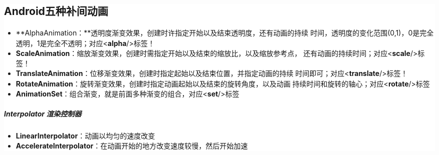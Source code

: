 ## Android五种补间动画

- **AlphaAnimation：**透明度渐变效果，创建时许指定开始以及结束透明度，还有动画的持续 时间，透明度的变化范围(0,1)，0是完全透明，1是完全不透明；对应<**alpha**/>标签！
- **ScaleAnimation**：缩放渐变效果，创建时需指定开始以及结束的缩放比，以及缩放参考点， 还有动画的持续时间；对应<**scale**/>标签！
- **TranslateAnimation**：位移渐变效果，创建时指定起始以及结束位置，并指定动画的持续 时间即可；对应<**translate**/>标签！
- **RotateAnimation**：旋转渐变效果，创建时指定动画起始以及结束的旋转角度，以及动画 持续时间和旋转的轴心；对应<**rotate**/>标签
- **AnimationSet**：组合渐变，就是前面多种渐变的组合，对应<**set**/>标签

##### Interpolator 渲染控制器

- **LinearInterpolator**：动画以均匀的速度改变
- **AccelerateInterpolator**：在动画开始的地方改变速度较慢，然后开始加速
